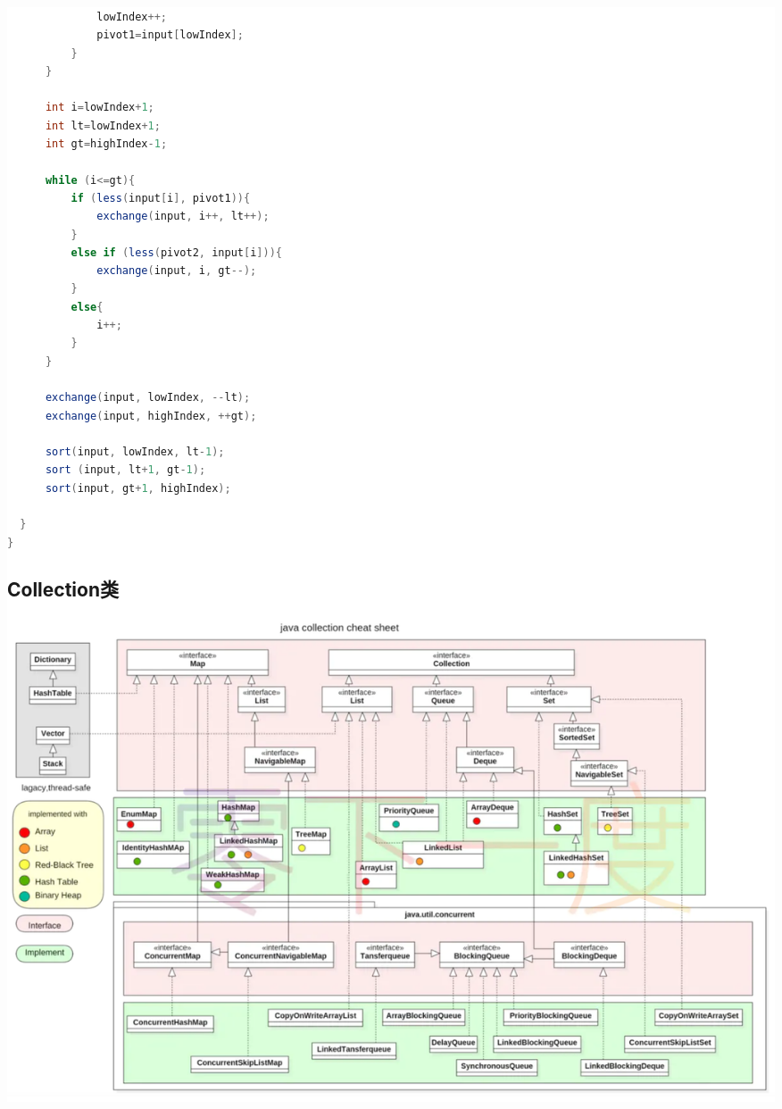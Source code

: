 ```java
              lowIndex++;
              pivot1=input[lowIndex];
          }
      }
 
      int i=lowIndex+1;
      int lt=lowIndex+1;
      int gt=highIndex-1;
 
      while (i<=gt){
          if (less(input[i], pivot1)){
              exchange(input, i++, lt++);
          }
          else if (less(pivot2, input[i])){
              exchange(input, i, gt--);
          }
          else{
              i++;
          }
      }
 
      exchange(input, lowIndex, --lt);
      exchange(input, highIndex, ++gt);
 
      sort(input, lowIndex, lt-1);
      sort (input, lt+1, gt-1);
      sort(input, gt+1, highIndex);
 
  }
}
```

## Collection类

![image-20210512170840235](assets/image-20210512170840235.png)
